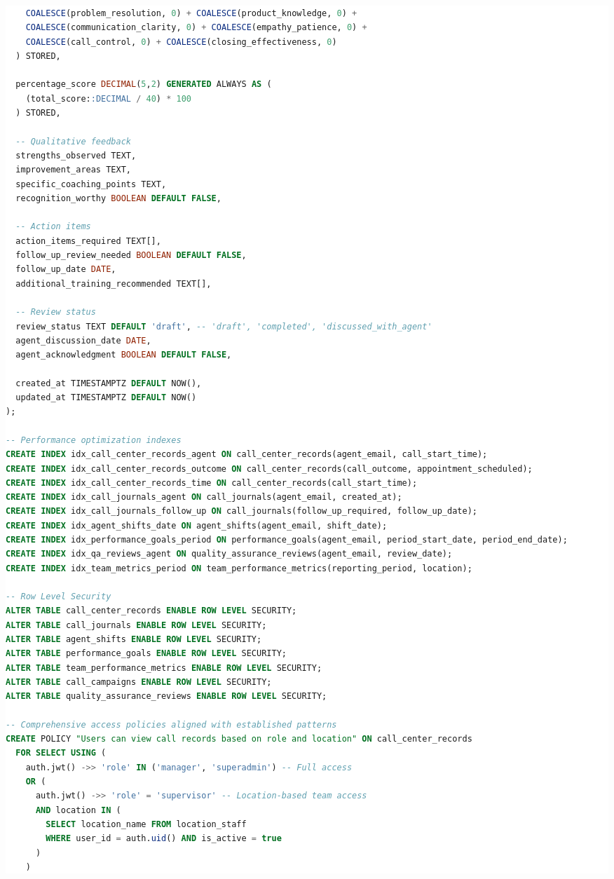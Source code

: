 ```sql
    COALESCE(problem_resolution, 0) + COALESCE(product_knowledge, 0) + 
    COALESCE(communication_clarity, 0) + COALESCE(empathy_patience, 0) + 
    COALESCE(call_control, 0) + COALESCE(closing_effectiveness, 0)
  ) STORED,
  
  percentage_score DECIMAL(5,2) GENERATED ALWAYS AS (
    (total_score::DECIMAL / 40) * 100
  ) STORED,
  
  -- Qualitative feedback
  strengths_observed TEXT,
  improvement_areas TEXT,
  specific_coaching_points TEXT,
  recognition_worthy BOOLEAN DEFAULT FALSE,
  
  -- Action items
  action_items_required TEXT[],
  follow_up_review_needed BOOLEAN DEFAULT FALSE,
  follow_up_date DATE,
  additional_training_recommended TEXT[],
  
  -- Review status
  review_status TEXT DEFAULT 'draft', -- 'draft', 'completed', 'discussed_with_agent'
  agent_discussion_date DATE,
  agent_acknowledgment BOOLEAN DEFAULT FALSE,
  
  created_at TIMESTAMPTZ DEFAULT NOW(),
  updated_at TIMESTAMPTZ DEFAULT NOW()
);

-- Performance optimization indexes
CREATE INDEX idx_call_center_records_agent ON call_center_records(agent_email, call_start_time);
CREATE INDEX idx_call_center_records_outcome ON call_center_records(call_outcome, appointment_scheduled);
CREATE INDEX idx_call_center_records_time ON call_center_records(call_start_time);
CREATE INDEX idx_call_journals_agent ON call_journals(agent_email, created_at);
CREATE INDEX idx_call_journals_follow_up ON call_journals(follow_up_required, follow_up_date);
CREATE INDEX idx_agent_shifts_date ON agent_shifts(agent_email, shift_date);
CREATE INDEX idx_performance_goals_period ON performance_goals(agent_email, period_start_date, period_end_date);
CREATE INDEX idx_qa_reviews_agent ON quality_assurance_reviews(agent_email, review_date);
CREATE INDEX idx_team_metrics_period ON team_performance_metrics(reporting_period, location);

-- Row Level Security
ALTER TABLE call_center_records ENABLE ROW LEVEL SECURITY;
ALTER TABLE call_journals ENABLE ROW LEVEL SECURITY;
ALTER TABLE agent_shifts ENABLE ROW LEVEL SECURITY;
ALTER TABLE performance_goals ENABLE ROW LEVEL SECURITY;
ALTER TABLE team_performance_metrics ENABLE ROW LEVEL SECURITY;
ALTER TABLE call_campaigns ENABLE ROW LEVEL SECURITY;
ALTER TABLE quality_assurance_reviews ENABLE ROW LEVEL SECURITY;

-- Comprehensive access policies aligned with established patterns
CREATE POLICY "Users can view call records based on role and location" ON call_center_records
  FOR SELECT USING (
    auth.jwt() ->> 'role' IN ('manager', 'superadmin') -- Full access
    OR (
      auth.jwt() ->> 'role' = 'supervisor' -- Location-based team access
      AND location IN (
        SELECT location_name FROM location_staff 
        WHERE user_id = auth.uid() AND is_active = true
      )
    )
```